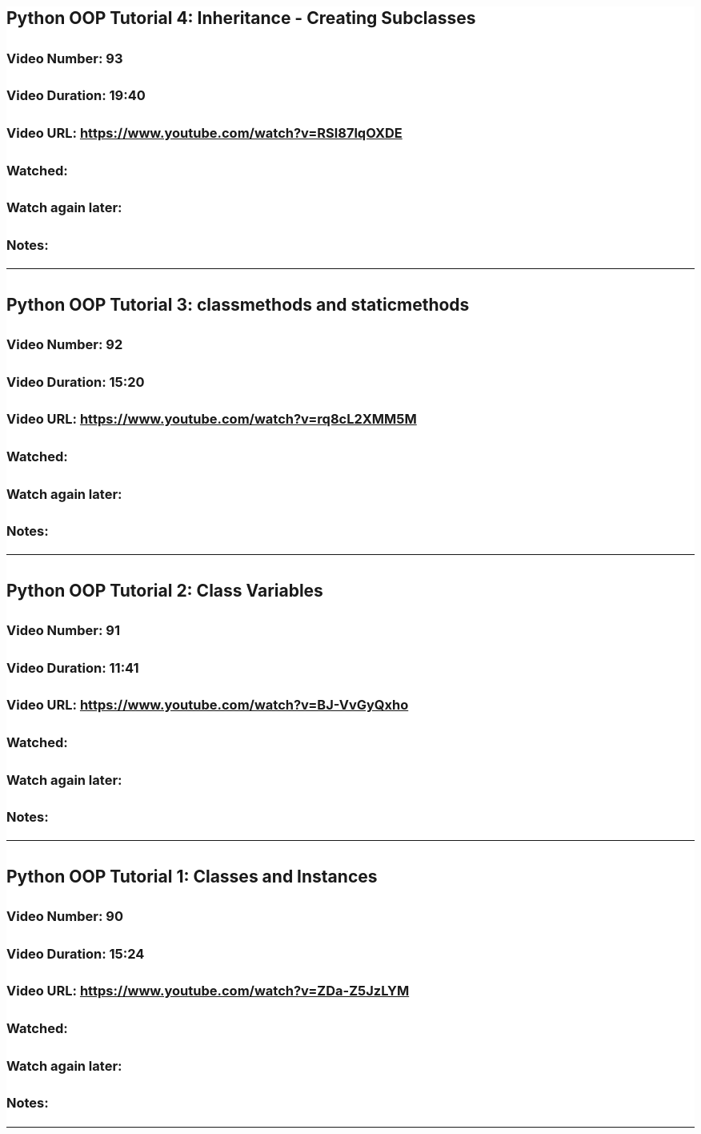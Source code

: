 ## Python OOP Tutorial 4: Inheritance - Creating Subclasses
### Video Number:       93
### Video Duration:     19:40
### Video URL:          https://www.youtube.com/watch?v=RSl87lqOXDE
### Watched:            
### Watch again later:  
### Notes:              
***************************************************************************

## Python OOP Tutorial 3: classmethods and staticmethods
### Video Number:       92
### Video Duration:     15:20
### Video URL:          https://www.youtube.com/watch?v=rq8cL2XMM5M
### Watched:            
### Watch again later:  
### Notes:              
***************************************************************************

## Python OOP Tutorial 2: Class Variables
### Video Number:       91
### Video Duration:     11:41
### Video URL:          https://www.youtube.com/watch?v=BJ-VvGyQxho
### Watched:            
### Watch again later:  
### Notes:              
***************************************************************************

## Python OOP Tutorial 1: Classes and Instances
### Video Number:       90
### Video Duration:     15:24
### Video URL:          https://www.youtube.com/watch?v=ZDa-Z5JzLYM
### Watched:            
### Watch again later:  
### Notes:              
***************************************************************************
